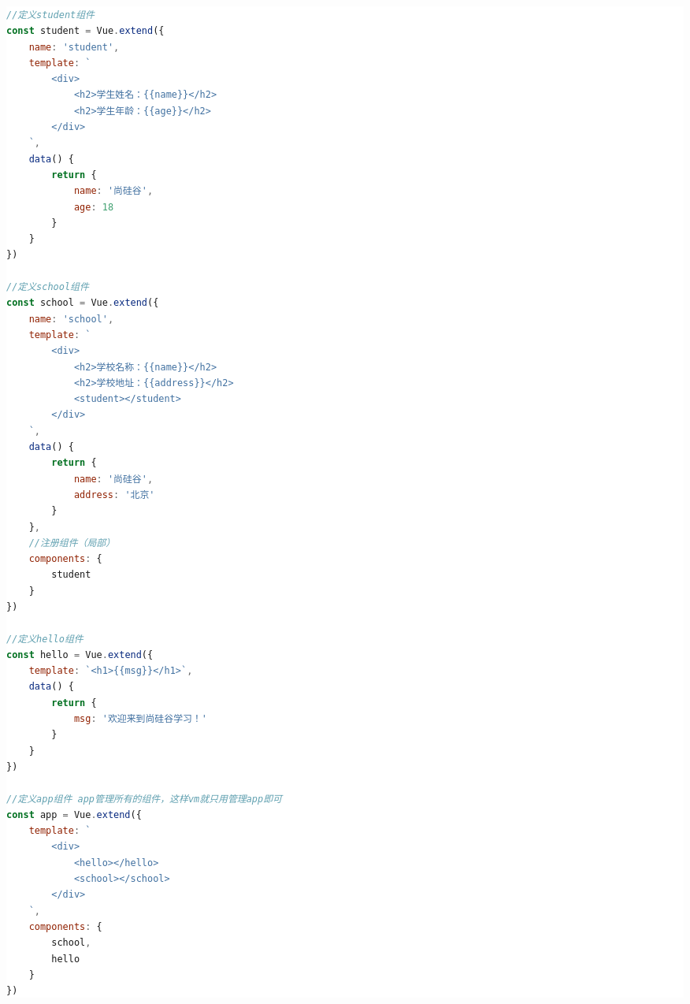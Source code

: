 ```js
//定义student组件
const student = Vue.extend({
    name: 'student',
    template: `
        <div>
            <h2>学生姓名：{{name}}</h2>	
            <h2>学生年龄：{{age}}</h2>	
        </div>
    `,
    data() {
        return {
            name: '尚硅谷',
            age: 18
        }
    }
})

//定义school组件
const school = Vue.extend({
    name: 'school',
    template: `
        <div>
            <h2>学校名称：{{name}}</h2>	
            <h2>学校地址：{{address}}</h2>	
            <student></student>
        </div>
    `,
    data() {
        return {
            name: '尚硅谷',
            address: '北京'
        }
    },
    //注册组件（局部）
    components: {
        student
    }
})

//定义hello组件
const hello = Vue.extend({
    template: `<h1>{{msg}}</h1>`,
    data() {
        return {
            msg: '欢迎来到尚硅谷学习！'
        }
    }
})

//定义app组件 app管理所有的组件，这样vm就只用管理app即可
const app = Vue.extend({
    template: `
        <div>	
            <hello></hello>
            <school></school>
        </div>
    `,
    components: {
        school,
        hello
    }
})

```